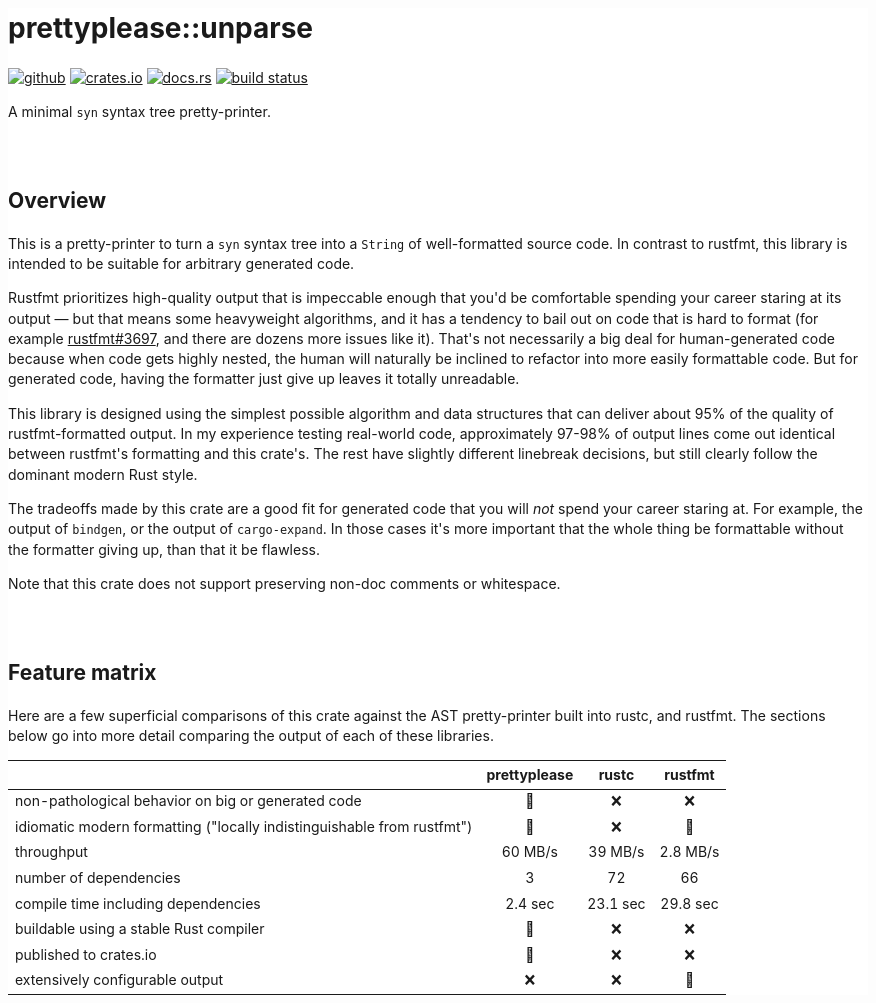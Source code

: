 prettyplease::unparse
=====================

[<img alt="github" src="https://img.shields.io/badge/github-dtolnay/prettyplease-8da0cb?style=for-the-badge&labelColor=555555&logo=github" height="20">](https://github.com/dtolnay/prettyplease)
[<img alt="crates.io" src="https://img.shields.io/crates/v/prettyplease.svg?style=for-the-badge&color=fc8d62&logo=rust" height="20">](https://crates.io/crates/prettyplease)
[<img alt="docs.rs" src="https://img.shields.io/badge/docs.rs-prettyplease-66c2a5?style=for-the-badge&labelColor=555555&logo=docs.rs" height="20">](https://docs.rs/prettyplease)
[<img alt="build status" src="https://img.shields.io/github/actions/workflow/status/dtolnay/prettyplease/ci.yml?branch=master&style=for-the-badge" height="20">](https://github.com/dtolnay/prettyplease/actions?query=branch%3Amaster)

A minimal `syn` syntax tree pretty-printer.

<br>

## Overview

This is a pretty-printer to turn a `syn` syntax tree into a `String` of
well-formatted source code. In contrast to rustfmt, this library is intended to
be suitable for arbitrary generated code.

Rustfmt prioritizes high-quality output that is impeccable enough that you'd be
comfortable spending your career staring at its output &mdash; but that means
some heavyweight algorithms, and it has a tendency to bail out on code that is
hard to format (for example [rustfmt#3697], and there are dozens more issues
like it). That's not necessarily a big deal for human-generated code because
when code gets highly nested, the human will naturally be inclined to refactor
into more easily formattable code. But for generated code, having the formatter
just give up leaves it totally unreadable.

[rustfmt#3697]: https://github.com/rust-lang/rustfmt/issues/3697

This library is designed using the simplest possible algorithm and data
structures that can deliver about 95% of the quality of rustfmt-formatted
output. In my experience testing real-world code, approximately 97-98% of output
lines come out identical between rustfmt's formatting and this crate's. The rest
have slightly different linebreak decisions, but still clearly follow the
dominant modern Rust style.

The tradeoffs made by this crate are a good fit for generated code that you will
*not* spend your career staring at. For example, the output of `bindgen`, or the
output of `cargo-expand`. In those cases it's more important that the whole
thing be formattable without the formatter giving up, than that it be flawless.

Note that this crate does not support preserving non-doc comments or whitespace.

<br>

## Feature matrix

Here are a few superficial comparisons of this crate against the AST
pretty-printer built into rustc, and rustfmt. The sections below go into more
detail comparing the output of each of these libraries.

| | prettyplease | rustc | rustfmt |
|:---|:---:|:---:|:---:|
| non-pathological behavior on big or generated code | 💚 | ❌ | ❌ |
| idiomatic modern formatting ("locally indistinguishable from rustfmt") | 💚 | ❌ | 💚 |
| throughput | 60 MB/s | 39 MB/s | 2.8 MB/s |
| number of dependencies | 3 | 72 | 66 |
| compile time including dependencies | 2.4 sec | 23.1 sec | 29.8 sec |
| buildable using a stable Rust compiler | 💚 | ❌ | ❌ |
| published to crates.io | 💚 | ❌ | ❌ |
| extensively configurable output | ❌ | ❌ | 💚 |

[paper]: http://i.stanford.edu/pub/cstr/reports/cs/tr/79/770/CS-TR-79-770.pdf